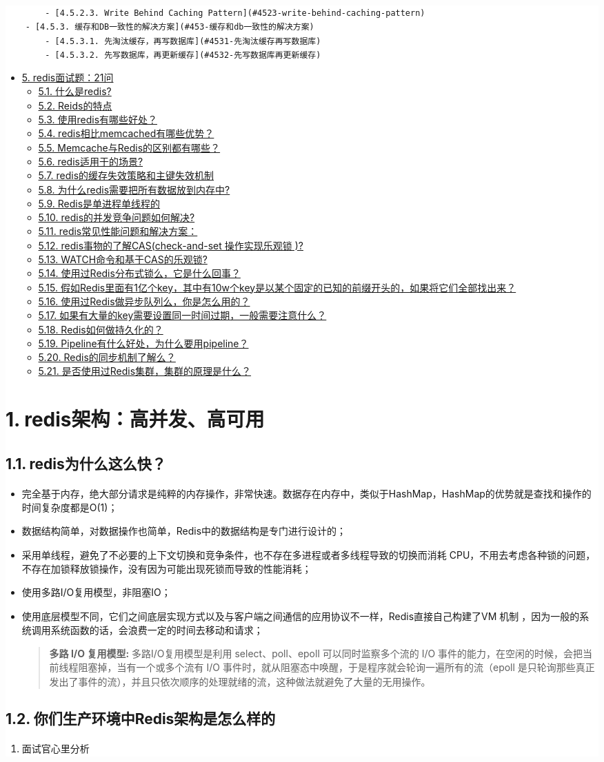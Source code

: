             - [4.5.2.3. Write Behind Caching Pattern](#4523-write-behind-caching-pattern)
        - [4.5.3. 缓存和DB一致性的解决方案](#453-缓存和db一致性的解决方案)
            - [4.5.3.1. 先淘汰缓存，再写数据库](#4531-先淘汰缓存再写数据库)
            - [4.5.3.2. 先写数据库，再更新缓存](#4532-先写数据库再更新缓存)
- [5. redis面试题：21问](#5-redis面试题21问)
    - [5.1. 什么是redis?](#51-什么是redis)
    - [5.2. Reids的特点](#52-reids的特点)
    - [5.3. 使用redis有哪些好处？](#53-使用redis有哪些好处)
    - [5.4. redis相比memcached有哪些优势？](#54-redis相比memcached有哪些优势)
    - [5.5. Memcache与Redis的区别都有哪些？](#55-memcache与redis的区别都有哪些)
    - [5.6. redis适用于的场景?](#56-redis适用于的场景)
    - [5.7. redis的缓存失效策略和主键失效机制](#57-redis的缓存失效策略和主键失效机制)
    - [5.8. 为什么redis需要把所有数据放到内存中?](#58-为什么redis需要把所有数据放到内存中)
    - [5.9. Redis是单进程单线程的](#59-redis是单进程单线程的)
    - [5.10. redis的并发竞争问题如何解决?](#510-redis的并发竞争问题如何解决)
    - [5.11. redis常见性能问题和解决方案：](#511-redis常见性能问题和解决方案)
    - [5.12. redis事物的了解CAS(check-and-set 操作实现乐观锁 )?](#512-redis事物的了解cascheck-and-set-操作实现乐观锁-)
    - [5.13. WATCH命令和基于CAS的乐观锁?](#513-watch命令和基于cas的乐观锁)
    - [5.14. 使用过Redis分布式锁么，它是什么回事？](#514-使用过redis分布式锁么它是什么回事)
    - [5.15. 假如Redis里面有1亿个key，其中有10w个key是以某个固定的已知的前缀开头的，如果将它们全部找出来？](#515-假如redis里面有1亿个key其中有10w个key是以某个固定的已知的前缀开头的如果将它们全部找出来)
    - [5.16. 使用过Redis做异步队列么，你是怎么用的？](#516-使用过redis做异步队列么你是怎么用的)
    - [5.17. 如果有大量的key需要设置同一时间过期，一般需要注意什么？](#517-如果有大量的key需要设置同一时间过期一般需要注意什么)
    - [5.18. Redis如何做持久化的？](#518-redis如何做持久化的)
    - [5.19. Pipeline有什么好处，为什么要用pipeline？](#519-pipeline有什么好处为什么要用pipeline)
    - [5.20. Redis的同步机制了解么？](#520-redis的同步机制了解么)
    - [5.21. 是否使用过Redis集群，集群的原理是什么？](#521-是否使用过redis集群集群的原理是什么)




# 1. redis架构：高并发、高可用
<a id="markdown-redis架构高并发高可用" name="redis架构高并发高可用"></a>

## 1.1. redis为什么这么快？
<a id="markdown-redis为什么这么快" name="redis为什么这么快"></a>
* 完全基于内存，绝大部分请求是纯粹的内存操作，非常快速。数据存在内存中，类似于HashMap，HashMap的优势就是查找和操作的时间复杂度都是O(1)；

* 数据结构简单，对数据操作也简单，Redis中的数据结构是专门进行设计的；

* 采用单线程，避免了不必要的上下文切换和竞争条件，也不存在多进程或者多线程导致的切换而消耗 CPU，不用去考虑各种锁的问题，不存在加锁释放锁操作，没有因为可能出现死锁而导致的性能消耗；

* 使用多路I/O复用模型，非阻塞IO；

* 使用底层模型不同，它们之间底层实现方式以及与客户端之间通信的应用协议不一样，Redis直接自己构建了VM 机制 ，因为一般的系统调用系统函数的话，会浪费一定的时间去移动和请求；
    > **多路 I/O 复用模型:**
    多路I/O复用模型是利用 select、poll、epoll 可以同时监察多个流的 I/O 事件的能力，在空闲的时候，会把当前线程阻塞掉，当有一个或多个流有 I/O 事件时，就从阻塞态中唤醒，于是程序就会轮询一遍所有的流（epoll 是只轮询那些真正发出了事件的流），并且只依次顺序的处理就绪的流，这种做法就避免了大量的无用操作。

## 1.2. 你们生产环境中Redis架构是怎么样的
<a id="markdown-你们生产环境中redis架构是怎么样的" name="你们生产环境中redis架构是怎么样的"></a>
1. 面试官心里分析
